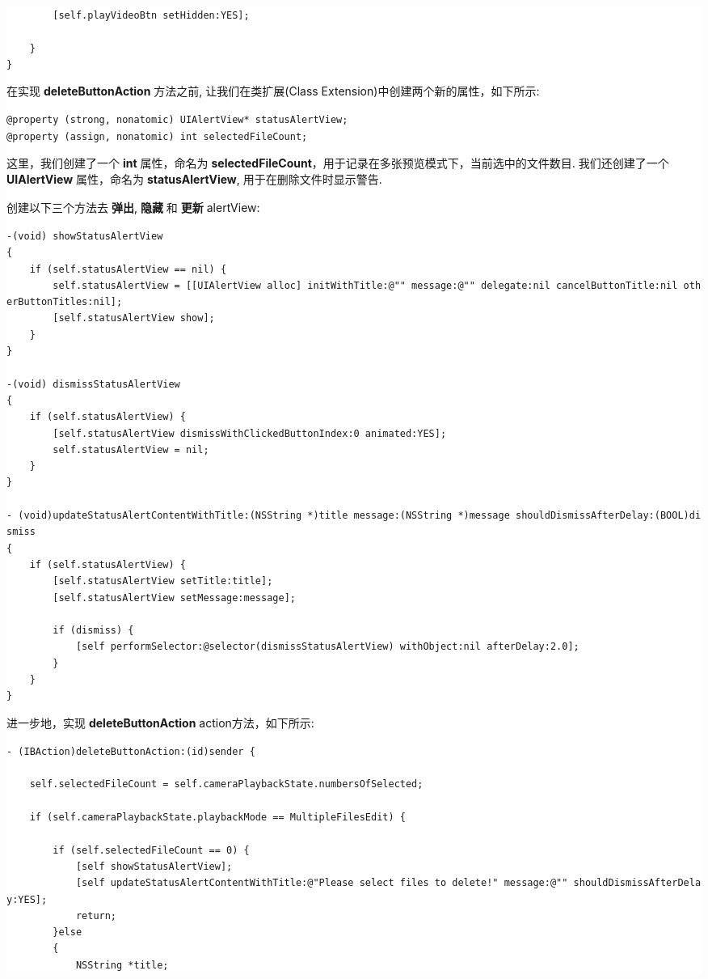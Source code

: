 ~~~objc
        [self.playVideoBtn setHidden:YES];

    }   
}
~~~ 

在实现 **deleteButtonAction** 方法之前, 让我们在类扩展(Class Extension)中创建两个新的属性，如下所示:

~~~objc
@property (strong, nonatomic) UIAlertView* statusAlertView;
@property (assign, nonatomic) int selectedFileCount;
~~~

这里，我们创建了一个 **int** 属性，命名为 **selectedFileCount**，用于记录在多张预览模式下，当前选中的文件数目. 我们还创建了一个 **UIAlertView** 属性，命名为 **statusAlertView**, 用于在删除文件时显示警告.

创建以下三个方法去 **弹出**, **隐藏** 和 **更新** alertView:

~~~objc
-(void) showStatusAlertView
{
    if (self.statusAlertView == nil) {
        self.statusAlertView = [[UIAlertView alloc] initWithTitle:@"" message:@"" delegate:nil cancelButtonTitle:nil otherButtonTitles:nil];
        [self.statusAlertView show];
    }
}

-(void) dismissStatusAlertView
{
    if (self.statusAlertView) {
        [self.statusAlertView dismissWithClickedButtonIndex:0 animated:YES];
        self.statusAlertView = nil;
    }       
}

- (void)updateStatusAlertContentWithTitle:(NSString *)title message:(NSString *)message shouldDismissAfterDelay:(BOOL)dismiss
{
    if (self.statusAlertView) {
        [self.statusAlertView setTitle:title];
        [self.statusAlertView setMessage:message];
        
        if (dismiss) {
            [self performSelector:@selector(dismissStatusAlertView) withObject:nil afterDelay:2.0];
        }
    }   
}
~~~

进一步地，实现 **deleteButtonAction** action方法，如下所示:

~~~objc
- (IBAction)deleteButtonAction:(id)sender {
    
    self.selectedFileCount = self.cameraPlaybackState.numbersOfSelected;
    
    if (self.cameraPlaybackState.playbackMode == MultipleFilesEdit) {

        if (self.selectedFileCount == 0) {
            [self showStatusAlertView];
            [self updateStatusAlertContentWithTitle:@"Please select files to delete!" message:@"" shouldDismissAfterDelay:YES];
            return;
        }else
        {
            NSString *title;
~~~